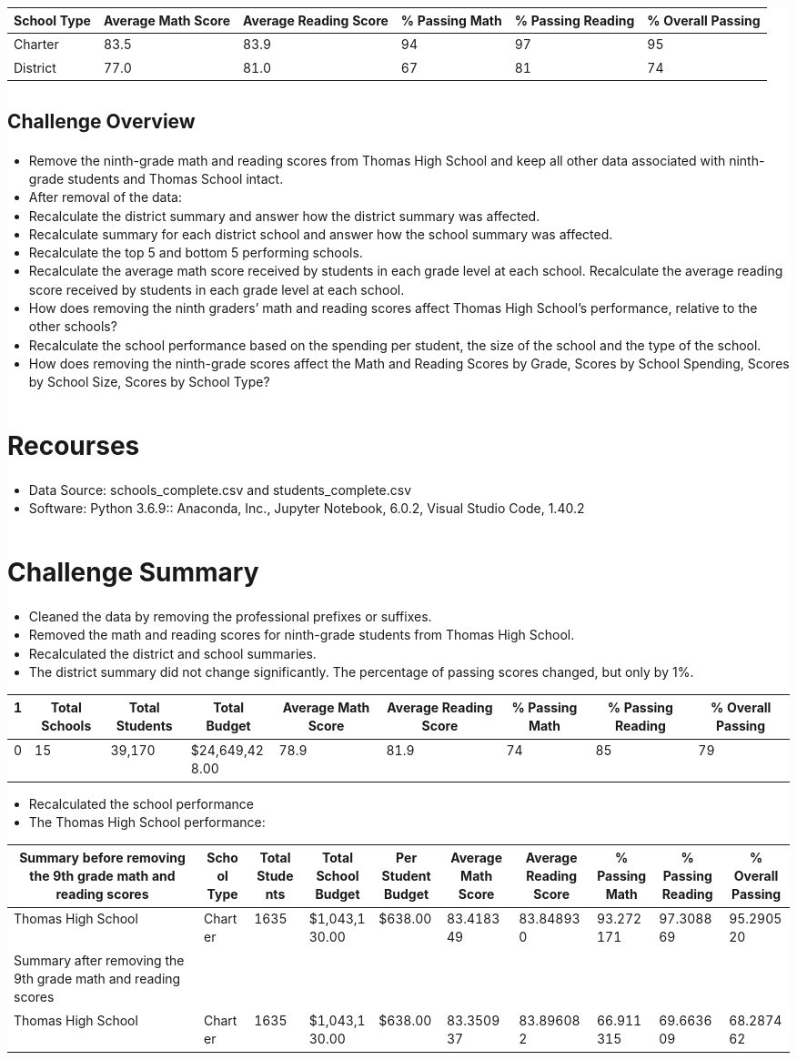 | School Type | Average Math Score | Average Reading Score | % Passing Math | % Passing Reading | % Overall Passing |
|-------------|--------------------|-----------------------|----------------|-------------------|-------------------|
| Charter     | 83.5               | 83.9                  | 94             | 97                | 95                |
| District    | 77.0               | 81.0                  | 67             | 81                | 74                |

## Challenge Overview

- Remove the ninth-grade math and reading scores from Thomas High School and keep all other data associated with ninth-grade students and Thomas School intact.
- After removal of the data:
- Recalculate the district summary and answer how the district summary was affected.
 - Recalculate summary for each district school and answer how the school summary was affected.
 - Recalculate the top 5 and bottom 5 performing schools.
 - Recalculate the average math score received by students in each grade level at each school. Recalculate the average reading score received by students in each grade level at each school.
 - How does removing the ninth graders’ math and reading scores affect Thomas High School’s performance, relative to the other schools?
 - Recalculate the school performance based on the spending per student, the size of the school and the type of the school. 
 - How does removing the ninth-grade scores affect the Math and Reading Scores by Grade, Scores by School Spending, Scores by School Size, Scores by School Type? 

# Recourses
- Data Source: schools_complete.csv and students_complete.csv
- Software: Python 3.6.9:: Anaconda, Inc., Jupyter Notebook, 6.0.2, Visual Studio Code, 1.40.2

# Challenge Summary

- Cleaned the data by removing the professional prefixes or suffixes. 
- Removed the math and reading scores for ninth-grade students from Thomas High School.
- Recalculated the district and school summaries.
 - The district summary did not change significantly. The percentage of passing scores changed, but only by 1%. 

| 1 | Total Schools | Total Students | Total Budget   | Average Math Score | Average Reading Score | % Passing Math | % Passing Reading | % Overall Passing |
|---|---------------|----------------|----------------|--------------------|-----------------------|----------------|-------------------|-------------------|
| 0 | 15            | 39,170         | $24,649,428.00 | 78.9               | 81.9                  | 74             | 85                | 79                |

- Recalculated the school performance 
 - The Thomas High School performance:

| Summary before removing the 9th grade math and reading scores | School Type | Total Students | Total School Budget | Per Student Budget | Average Math Score | Average Reading Score | % Passing Math | % Passing Reading | % Overall Passing |
|---------------------------------------------------------------|-------------|----------------|---------------------|--------------------|--------------------|-----------------------|----------------|-------------------|-------------------|
| Thomas High School                                            | Charter     | 1635           | $1,043,130.00       | $638.00            | 83.418349          | 83.848930             | 93.272171      | 97.308869         | 95.290520         |
| Summary after removing the 9th grade math and reading scores  |             |                |                     |                    |                    |                       |                |                   |                   |
| Thomas High School                                            | Charter     | 1635           | $1,043,130.00       | $638.00            | 83.350937          | 83.896082             | 66.911315      | 69.663609         | 68.287462         |
	